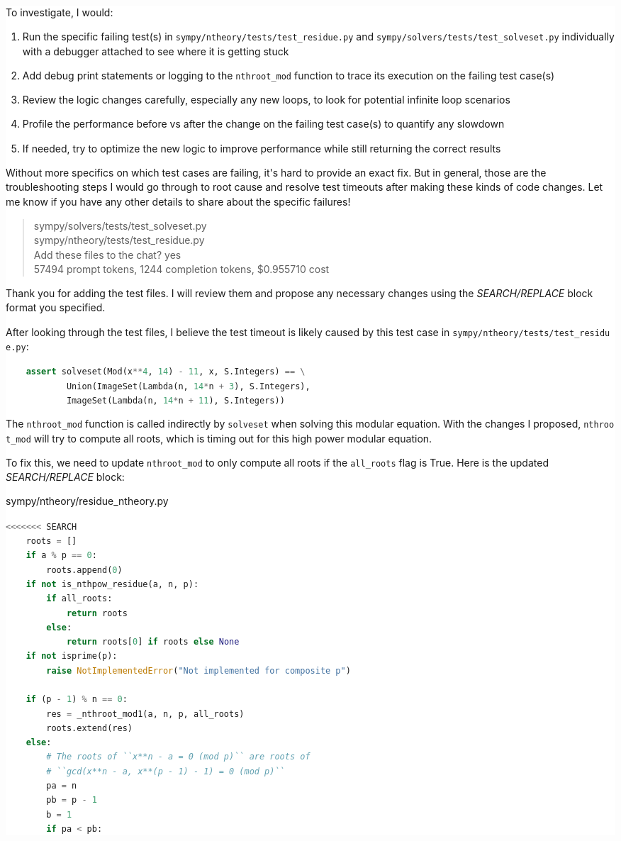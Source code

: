 To investigate, I would:

1. Run the specific failing test(s) in `sympy/ntheory/tests/test_residue.py` and `sympy/solvers/tests/test_solveset.py` individually with a debugger attached to see where it is getting stuck

2. Add debug print statements or logging to the `nthroot_mod` function to trace its execution on the failing test case(s)

3. Review the logic changes carefully, especially any new loops, to look for potential infinite loop scenarios

4. Profile the performance before vs after the change on the failing test case(s) to quantify any slowdown

5. If needed, try to optimize the new logic to improve performance while still returning the correct results

Without more specifics on which test cases are failing, it's hard to provide an exact fix. But in general, those are the troubleshooting steps I would go through to root cause and resolve test timeouts after making these kinds of code changes. Let me know if you have any other details to share about the specific failures!

> sympy/solvers/tests/test_solveset.py  
> sympy/ntheory/tests/test_residue.py  
> Add these files to the chat? yes  
> 57494 prompt tokens, 1244 completion tokens, $0.955710 cost  

Thank you for adding the test files. I will review them and propose any necessary changes using the *SEARCH/REPLACE* block format you specified.

After looking through the test files, I believe the test timeout is likely caused by this test case in `sympy/ntheory/tests/test_residue.py`:

```python
    assert solveset(Mod(x**4, 14) - 11, x, S.Integers) == \
            Union(ImageSet(Lambda(n, 14*n + 3), S.Integers),
            ImageSet(Lambda(n, 14*n + 11), S.Integers))
```

The `nthroot_mod` function is called indirectly by `solveset` when solving this modular equation. With the changes I proposed, `nthroot_mod` will try to compute all roots, which is timing out for this high power modular equation.

To fix this, we need to update `nthroot_mod` to only compute all roots if the `all_roots` flag is True. Here is the updated *SEARCH/REPLACE* block:

sympy/ntheory/residue_ntheory.py
```python
<<<<<<< SEARCH
    roots = []
    if a % p == 0:
        roots.append(0)
    if not is_nthpow_residue(a, n, p):
        if all_roots:
            return roots
        else:
            return roots[0] if roots else None
    if not isprime(p):
        raise NotImplementedError("Not implemented for composite p")

    if (p - 1) % n == 0:
        res = _nthroot_mod1(a, n, p, all_roots)
        roots.extend(res)
    else:
        # The roots of ``x**n - a = 0 (mod p)`` are roots of
        # ``gcd(x**n - a, x**(p - 1) - 1) = 0 (mod p)``
        pa = n
        pb = p - 1
        b = 1
        if pa < pb:
```